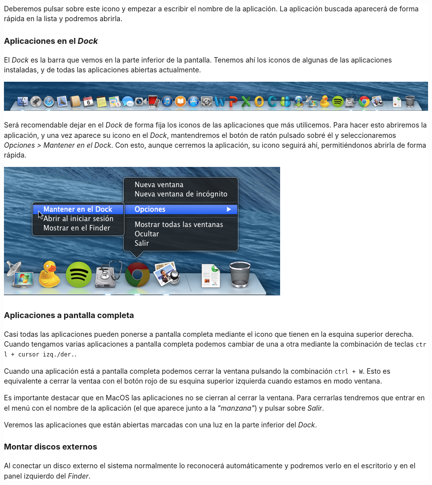 Deberemos pulsar sobre este icono y empezar a escribir el nombre de la aplicación. La aplicación buscada aparecerá de forma rápida en la lista y podremos abrirla.

### Aplicaciones en el _Dock_

El _Dock_ es la barra que vemos en la parte inferior de la pantalla. Tenemos ahí los iconos de algunas de las aplicaciones instaladas, y de todas las aplicaciones abiertas actualmente.

!["Dock de MacOS"](imagenes/macos_dock.png)

Será recomendable dejar en el _Dock_ de forma fija los iconos de las aplicaciones que más utilicemos. Para hacer esto abriremos la aplicación, y una vez aparece su icono en el _Dock_, mantendremos el botón de ratón pulsado sobré él y seleccionaremos _Opciones > Mantener en el Dock_. Con esto, aunque cerremos la aplicación, su icono seguirá ahí, permitiéndonos abrirla de forma rápida.

!["Mantener aplicación en el Dock"](imagenes/macos_mantenerdock.png)


### Aplicaciones a pantalla completa

Casi todas las aplicaciones pueden ponerse a pantalla completa mediante el icono que tienen en la esquina superior derecha. Cuando tengamos varias aplicaciones a pantalla completa podemos cambiar de una a otra mediante la combinación de teclas `ctrl + cursor izq./der.`.

Cuando una aplicación está a pantalla completa podemos cerrar la ventana pulsando la combinación `ctrl + W`. Esto es equivalente a cerrar la ventaa con el botón rojo de su esquina superior izquierda cuando estamos en modo ventana.

Es importante destacar que en MacOS las aplicaciones no se cierran al cerrar la ventana. Para cerrarlas tendremos que entrar en el menú con el nombre de la aplicación (el que aparece junto a la _"manzana"_) y pulsar sobre _Salir_.

Veremos las aplicaciones que están abiertas marcadas con una luz en la parte inferior del _Dock_.

### Montar discos externos

Al conectar un disco externo el sistema normalmente lo reconocerá automáticamente y podremos verlo en el escritorio y en el panel izquierdo del _Finder_.
